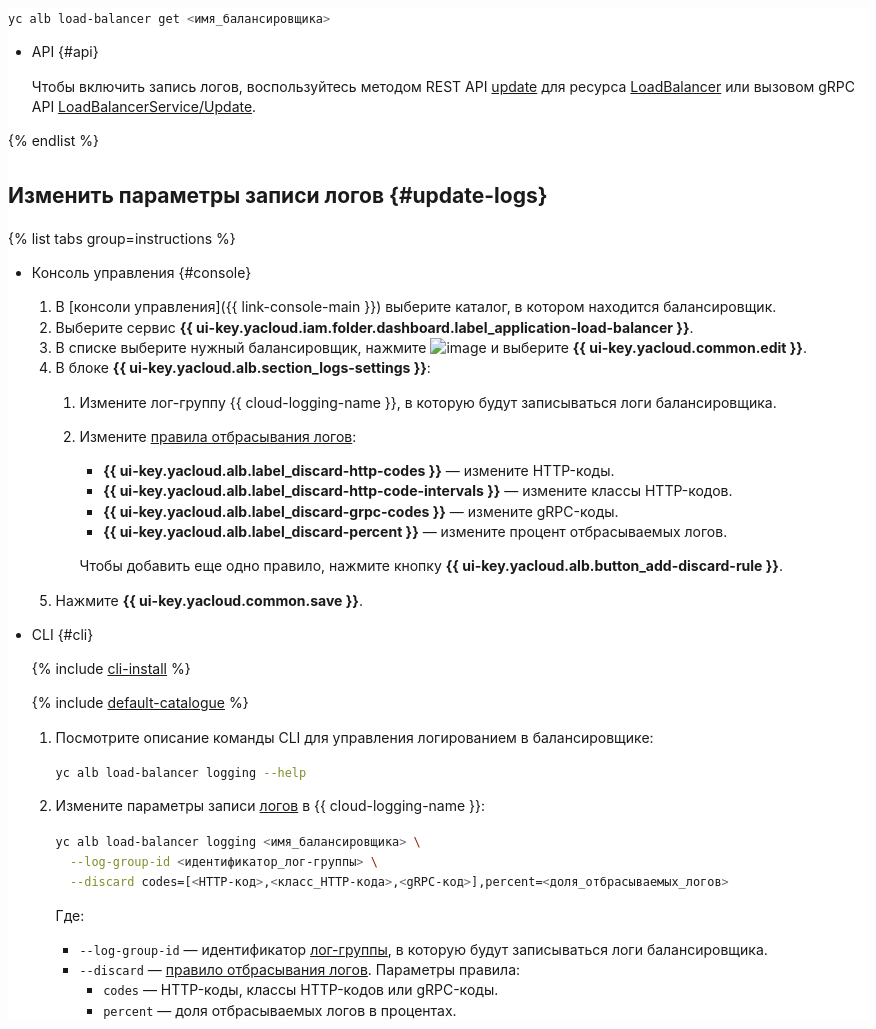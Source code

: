   ```bash
  yc alb load-balancer get <имя_балансировщика>
  ```

- API {#api}

  Чтобы включить запись логов, воспользуйтесь методом REST API [update](../api-ref/LoadBalancer/update.md) для ресурса [LoadBalancer](../api-ref/LoadBalancer/index.md) или вызовом gRPC API [LoadBalancerService/Update](../api-ref/grpc/LoadBalancer/update.md).

{% endlist %}

## Изменить параметры записи логов {#update-logs}

{% list tabs group=instructions %}

- Консоль управления {#console}

  1. В [консоли управления]({{ link-console-main }}) выберите каталог, в котором находится балансировщик.
  1. Выберите сервис **{{ ui-key.yacloud.iam.folder.dashboard.label_application-load-balancer }}**.
  1. В списке выберите нужный балансировщик, нажмите ![image](../../_assets/console-icons/ellipsis.svg) и выберите **{{ ui-key.yacloud.common.edit }}**.
  1. В блоке **{{ ui-key.yacloud.alb.section_logs-settings }}**:
     1. Измените лог-группу {{ cloud-logging-name }}, в которую будут записываться логи балансировщика.
     1. Измените [правила отбрасывания логов](../concepts/application-load-balancer.md#discard-logs-rules):
        * **{{ ui-key.yacloud.alb.label_discard-http-codes }}** — измените HTTP-коды.
        * **{{ ui-key.yacloud.alb.label_discard-http-code-intervals }}** — измените классы HTTP-кодов.
        * **{{ ui-key.yacloud.alb.label_discard-grpc-codes }}** — измените gRPC-коды.
        * **{{ ui-key.yacloud.alb.label_discard-percent }}** — измените процент отбрасываемых логов.

        Чтобы добавить еще одно правило, нажмите кнопку **{{ ui-key.yacloud.alb.button_add-discard-rule }}**.
  1. Нажмите **{{ ui-key.yacloud.common.save }}**.

- CLI {#cli}

  {% include [cli-install](../../_includes/cli-install.md) %}

  {% include [default-catalogue](../../_includes/default-catalogue.md) %}

  1. Посмотрите описание команды CLI для управления логированием в балансировщике:

     ```bash
     yc alb load-balancer logging --help
     ```

  1. Измените параметры записи [логов](../logs-ref.md) в {{ cloud-logging-name }}:

     ```bash
     yc alb load-balancer logging <имя_балансировщика> \
       --log-group-id <идентификатор_лог-группы> \
       --discard codes=[<HTTP-код>,<класс_HTTP-кода>,<gRPC-код>],percent=<доля_отбрасываемых_логов>
     ```

     Где:
     * `--log-group-id` — идентификатор [лог-группы](../../logging/concepts/log-group.md), в которую будут записываться логи балансировщика.
     * `--discard` — [правило отбрасывания логов](../concepts/application-load-balancer.md#discard-logs-rules). Параметры правила:
       * `codes` — HTTP-коды, классы HTTP-кодов или gRPC-коды.
       * `percent` — доля отбрасываемых логов в процентах.
